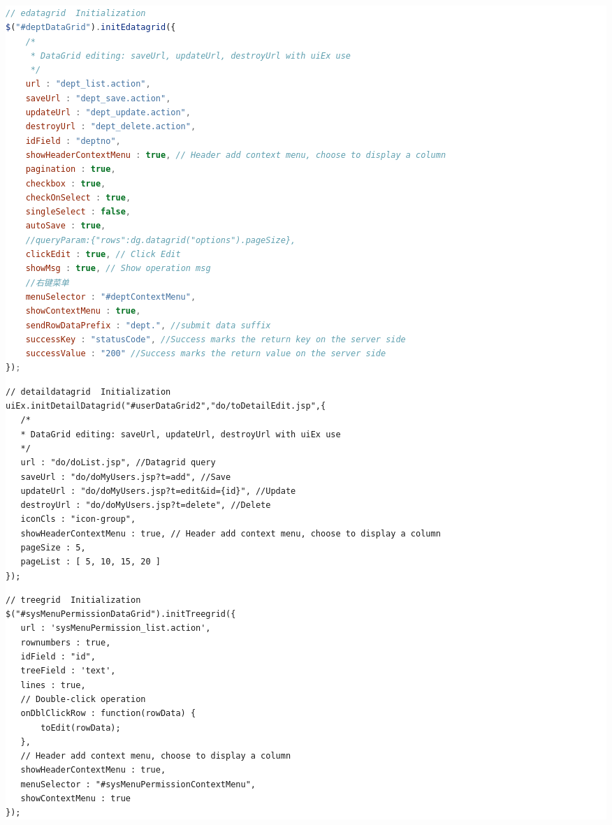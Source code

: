  ```javascript
 // edatagrid  Initialization
 $("#deptDataGrid").initEdatagrid({
     /*
      * DataGrid editing: saveUrl, updateUrl, destroyUrl with uiEx use
      */
     url : "dept_list.action",
     saveUrl : "dept_save.action",
     updateUrl : "dept_update.action",
     destroyUrl : "dept_delete.action",
     idField : "deptno",
     showHeaderContextMenu : true, // Header add context menu, choose to display a column
     pagination : true,
     checkbox : true,
     checkOnSelect : true,
     singleSelect : false,
     autoSave : true,
     //queryParam:{"rows":dg.datagrid("options").pageSize},
     clickEdit : true, // Click Edit
     showMsg : true, // Show operation msg
     //右键菜单
     menuSelector : "#deptContextMenu",
     showContextMenu : true,
     sendRowDataPrefix : "dept.", //submit data suffix
     successKey : "statusCode", //Success marks the return key on the server side
     successValue : "200" //Success marks the return value on the server side
 });
 ```

 ```JS
// detaildatagrid  Initialization
uiEx.initDetailDatagrid("#userDataGrid2","do/toDetailEdit.jsp",{
	/*
	* DataGrid editing: saveUrl, updateUrl, destroyUrl with uiEx use
	*/
	url : "do/doList.jsp", //Datagrid query
	saveUrl : "do/doMyUsers.jsp?t=add", //Save
	updateUrl : "do/doMyUsers.jsp?t=edit&id={id}", //Update
	destroyUrl : "do/doMyUsers.jsp?t=delete", //Delete
	iconCls : "icon-group",
	showHeaderContextMenu : true, // Header add context menu, choose to display a column
	pageSize : 5,
	pageList : [ 5, 10, 15, 20 ]
});
```

 ```JS
// treegrid  Initialization
$("#sysMenuPermissionDataGrid").initTreegrid({
	url : 'sysMenuPermission_list.action',
	rownumbers : true,
	idField : "id",
	treeField : 'text',
	lines : true,
	// Double-click operation
	onDblClickRow : function(rowData) {
		toEdit(rowData);
	},
	// Header add context menu, choose to display a column
	showHeaderContextMenu : true,
	menuSelector : "#sysMenuPermissionContextMenu",
	showContextMenu : true
});
 ```
